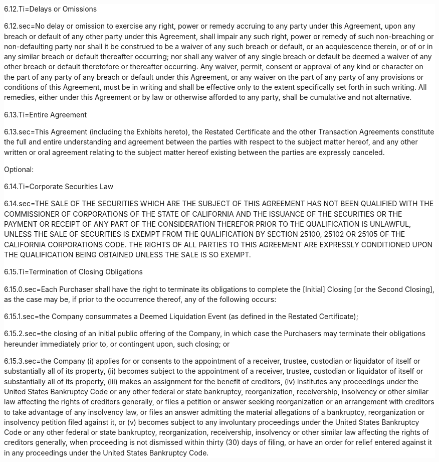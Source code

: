 6.12.Ti=Delays or Omissions

6.12.sec=No delay or omission to exercise any right, power or remedy accruing to any party under this Agreement, upon any breach or default of any other party under this Agreement, shall impair any such right, power or remedy of such non-breaching or non-defaulting party nor shall it be construed to be a waiver of any such breach or default, or an acquiescence therein, or of or in any similar breach or default thereafter occurring; nor shall any waiver of any single breach or default be deemed a waiver of any other breach or default theretofore or thereafter occurring. Any waiver, permit, consent or approval of any kind or character on the part of any party of any breach or default under this Agreement, or any waiver on the part of any party of any provisions or conditions of this Agreement, must be in writing and shall be effective only to the extent specifically set forth in such writing. All remedies, either under this Agreement or by law or otherwise afforded to any party, shall be cumulative and not alternative.

6.13.Ti=Entire Agreement

6.13.sec=This Agreement (including the Exhibits hereto), the Restated Certificate and the other Transaction Agreements constitute the full and entire understanding and agreement between the parties with respect to the subject matter hereof, and any other written or oral agreement relating to the subject matter hereof existing between the parties are expressly canceled.

Optional:

6.14.Ti=Corporate Securities Law

6.14.sec=<span style="text-transform:uppercase">The sale of the securities which are the subject of this Agreement has not been qualified with the Commissioner of Corporations of the State of California and the issuance of the securities or the payment or receipt of any part of the consideration therefor prior to the qualification is unlawful, unless the sale of securities is exempt from the qualification by Section 25100, 25102 or 25105 of the California Corporations Code. The rights of all parties to this Agreement are expressly conditioned upon the qualification being obtained unless the sale is so exempt.</span>

6.15.Ti=Termination of Closing Obligations

6.15.0.sec=Each Purchaser shall have the right to terminate its obligations to complete the [Initial] Closing [or the Second Closing], as the case may be, if prior to the occurrence thereof, any of the following occurs:

6.15.1.sec=the Company consummates a Deemed Liquidation Event (as defined in the Restated Certificate);

6.15.2.sec=the closing of an initial public offering of the Company, in which case the Purchasers may terminate their obligations hereunder immediately prior to, or contingent upon, such closing; or

6.15.3.sec=the Company (i) applies for or consents to the appointment of a receiver, trustee, custodian or liquidator of itself or substantially all of its property, (ii) becomes subject to the appointment of a receiver, trustee, custodian or liquidator of itself or substantially all of its property, (iii) makes an assignment for the benefit of creditors, (iv) institutes any proceedings under the United States Bankruptcy Code or any other federal or state bankruptcy, reorganization, receivership, insolvency or other similar law affecting the rights of creditors generally, or files a petition or answer seeking reorganization or an arrangement with creditors to take advantage of any insolvency law, or files an answer admitting the material allegations of a bankruptcy, reorganization or insolvency petition filed against it, or (v) becomes subject to any involuntary proceedings under the United States Bankruptcy Code or any other federal or state bankruptcy, reorganization, receivership, insolvency or other similar law affecting the rights of creditors generally, when proceeding is not dismissed within thirty (30) days of filing, or have an order for relief entered against it in any proceedings under the United States Bankruptcy Code.
